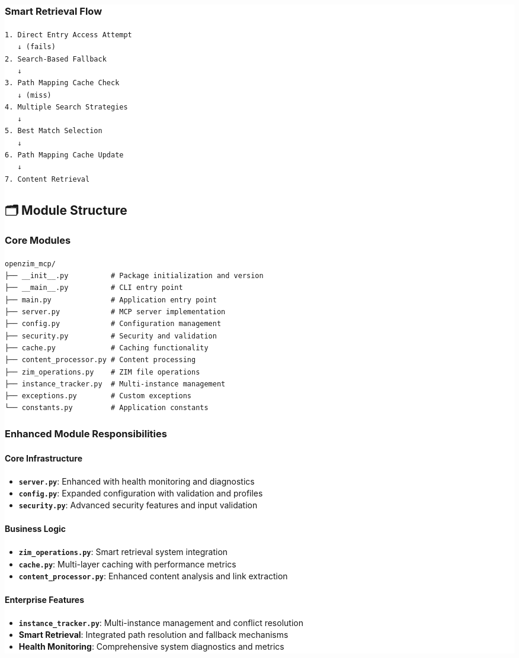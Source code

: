 ### Smart Retrieval Flow

```
1. Direct Entry Access Attempt
   ↓ (fails)
2. Search-Based Fallback
   ↓
3. Path Mapping Cache Check
   ↓ (miss)
4. Multiple Search Strategies
   ↓
5. Best Match Selection
   ↓
6. Path Mapping Cache Update
   ↓
7. Content Retrieval
```

## 🗂️ Module Structure

### Core Modules

```
openzim_mcp/
├── __init__.py          # Package initialization and version
├── __main__.py          # CLI entry point
├── main.py              # Application entry point
├── server.py            # MCP server implementation
├── config.py            # Configuration management
├── security.py          # Security and validation
├── cache.py             # Caching functionality
├── content_processor.py # Content processing
├── zim_operations.py    # ZIM file operations
├── instance_tracker.py  # Multi-instance management
├── exceptions.py        # Custom exceptions
└── constants.py         # Application constants
```

### Enhanced Module Responsibilities

#### Core Infrastructure
- **`server.py`**: Enhanced with health monitoring and diagnostics
- **`config.py`**: Expanded configuration with validation and profiles
- **`security.py`**: Advanced security features and input validation

#### Business Logic
- **`zim_operations.py`**: Smart retrieval system integration
- **`cache.py`**: Multi-layer caching with performance metrics
- **`content_processor.py`**: Enhanced content analysis and link extraction

#### Enterprise Features
- **`instance_tracker.py`**: Multi-instance management and conflict resolution
- **Smart Retrieval**: Integrated path resolution and fallback mechanisms
- **Health Monitoring**: Comprehensive system diagnostics and metrics
